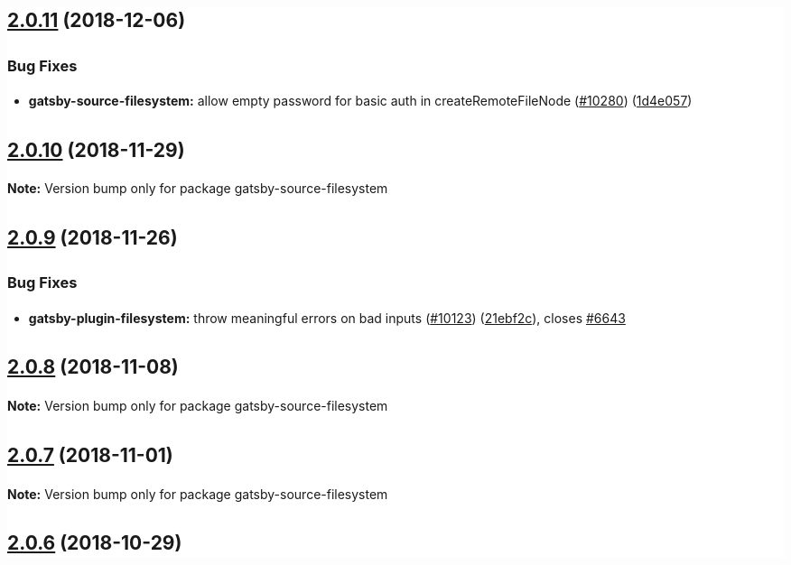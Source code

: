 ## [2.0.11](https://github.com/gatsbyjs/gatsby/compare/gatsby-source-filesystem@2.0.10...gatsby-source-filesystem@2.0.11) (2018-12-06)

### Bug Fixes

- **gatsby-source-filesystem:** allow empty password for basic auth in createRemoteFileNode ([#10280](https://github.com/gatsbyjs/gatsby/issues/10280)) ([1d4e057](https://github.com/gatsbyjs/gatsby/commit/1d4e057))

<a name="2.0.10"></a>

## [2.0.10](https://github.com/gatsbyjs/gatsby/compare/gatsby-source-filesystem@2.0.9...gatsby-source-filesystem@2.0.10) (2018-11-29)

**Note:** Version bump only for package gatsby-source-filesystem

<a name="2.0.9"></a>

## [2.0.9](https://github.com/gatsbyjs/gatsby/compare/gatsby-source-filesystem@2.0.8...gatsby-source-filesystem@2.0.9) (2018-11-26)

### Bug Fixes

- **gatsby-plugin-filesystem:** throw meaningful errors on bad inputs ([#10123](https://github.com/gatsbyjs/gatsby/issues/10123)) ([21ebf2c](https://github.com/gatsbyjs/gatsby/commit/21ebf2c)), closes [#6643](https://github.com/gatsbyjs/gatsby/issues/6643)

<a name="2.0.8"></a>

## [2.0.8](https://github.com/gatsbyjs/gatsby/compare/gatsby-source-filesystem@2.0.7...gatsby-source-filesystem@2.0.8) (2018-11-08)

**Note:** Version bump only for package gatsby-source-filesystem

<a name="2.0.7"></a>

## [2.0.7](https://github.com/gatsbyjs/gatsby/compare/gatsby-source-filesystem@2.0.6...gatsby-source-filesystem@2.0.7) (2018-11-01)

**Note:** Version bump only for package gatsby-source-filesystem

<a name="2.0.6"></a>

## [2.0.6](https://github.com/gatsbyjs/gatsby/compare/gatsby-source-filesystem@2.0.5...gatsby-source-filesystem@2.0.6) (2018-10-29)
